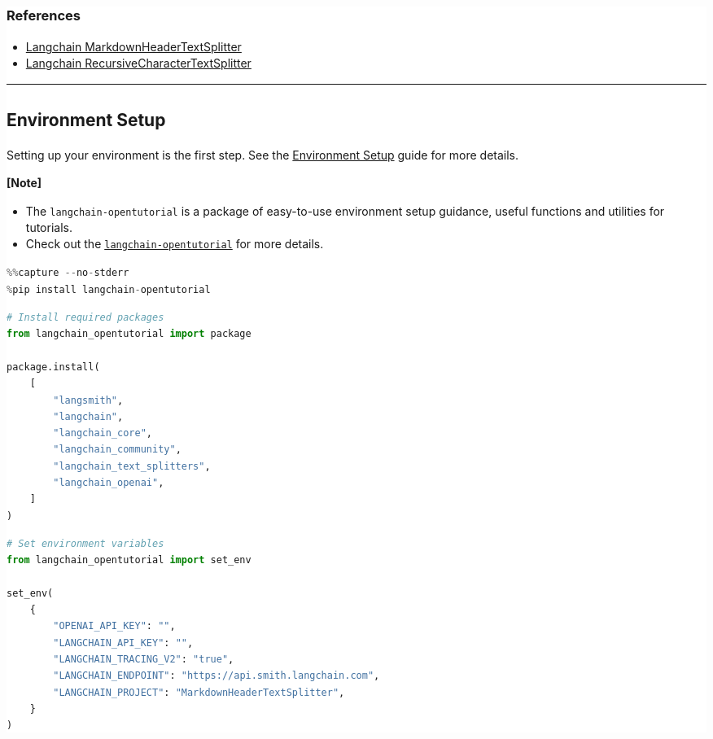 ### References

- [Langchain MarkdownHeaderTextSplitter](https://python.langchain.com/docs/how_to/markdown_header_metadata_splitter/)
- [Langchain RecursiveCharacterTextSplitter](https://python.langchain.com/api_reference/text_splitters/character/langchain_text_splitters.character.RecursiveCharacterTextSplitter.html#recursivecharactertextsplitter)
----

## Environment Setup

Setting up your environment is the first step. See the [Environment Setup](https://wikidocs.net/257836) guide for more details.

**[Note]**
- The ```langchain-opentutorial``` is a package of easy-to-use environment setup guidance, useful functions and utilities for tutorials.
- Check out the [```langchain-opentutorial```](https://github.com/LangChain-OpenTutorial/langchain-opentutorial-pypi) for more details.

```python
%%capture --no-stderr
%pip install langchain-opentutorial
```

```python
# Install required packages
from langchain_opentutorial import package

package.install(
    [
        "langsmith",
        "langchain",
        "langchain_core",
        "langchain_community",
        "langchain_text_splitters",
        "langchain_openai",
    ]
)
```

```python
# Set environment variables
from langchain_opentutorial import set_env

set_env(
    {
        "OPENAI_API_KEY": "",
        "LANGCHAIN_API_KEY": "",
        "LANGCHAIN_TRACING_V2": "true",
        "LANGCHAIN_ENDPOINT": "https://api.smith.langchain.com",
        "LANGCHAIN_PROJECT": "MarkdownHeaderTextSplitter",
    }
)
```
